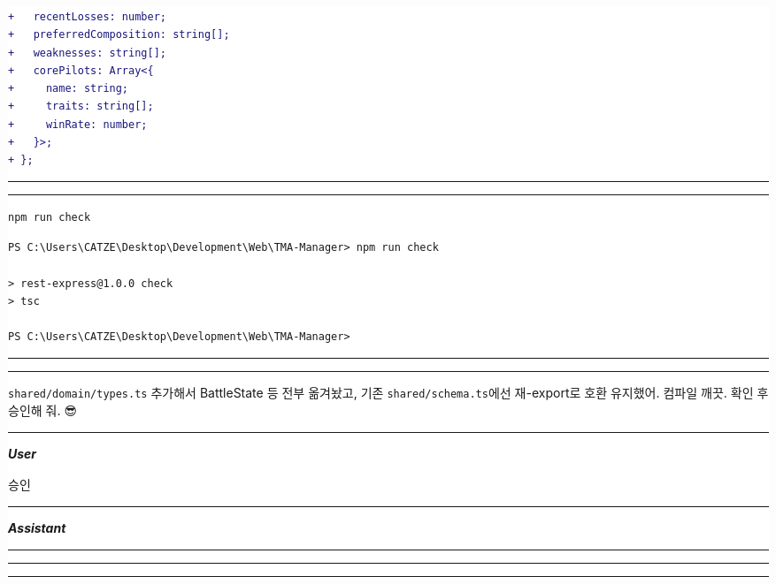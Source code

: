 ```diff
+   recentLosses: number;
+   preferredComposition: string[];
+   weaknesses: string[];
+   corePilots: Array<{
+     name: string;
+     traits: string[];
+     winRate: number;
+   }>;
+ }; 
```

---



---

```bash
npm run check
```

```
PS C:\Users\CATZE\Desktop\Development\Web\TMA-Manager> npm run check

> rest-express@1.0.0 check
> tsc

PS C:\Users\CATZE\Desktop\Development\Web\TMA-Manager>
```

---



---

`shared/domain/types.ts` 추가해서 BattleState 등 전부 옮겨놨고, 기존 `shared/schema.ts`에선 재-export로 호환 유지했어. 컴파일 깨끗. 확인 후 승인해 줘. 😎

---

_**User**_

승인

---

_**Assistant**_



---



---



---
